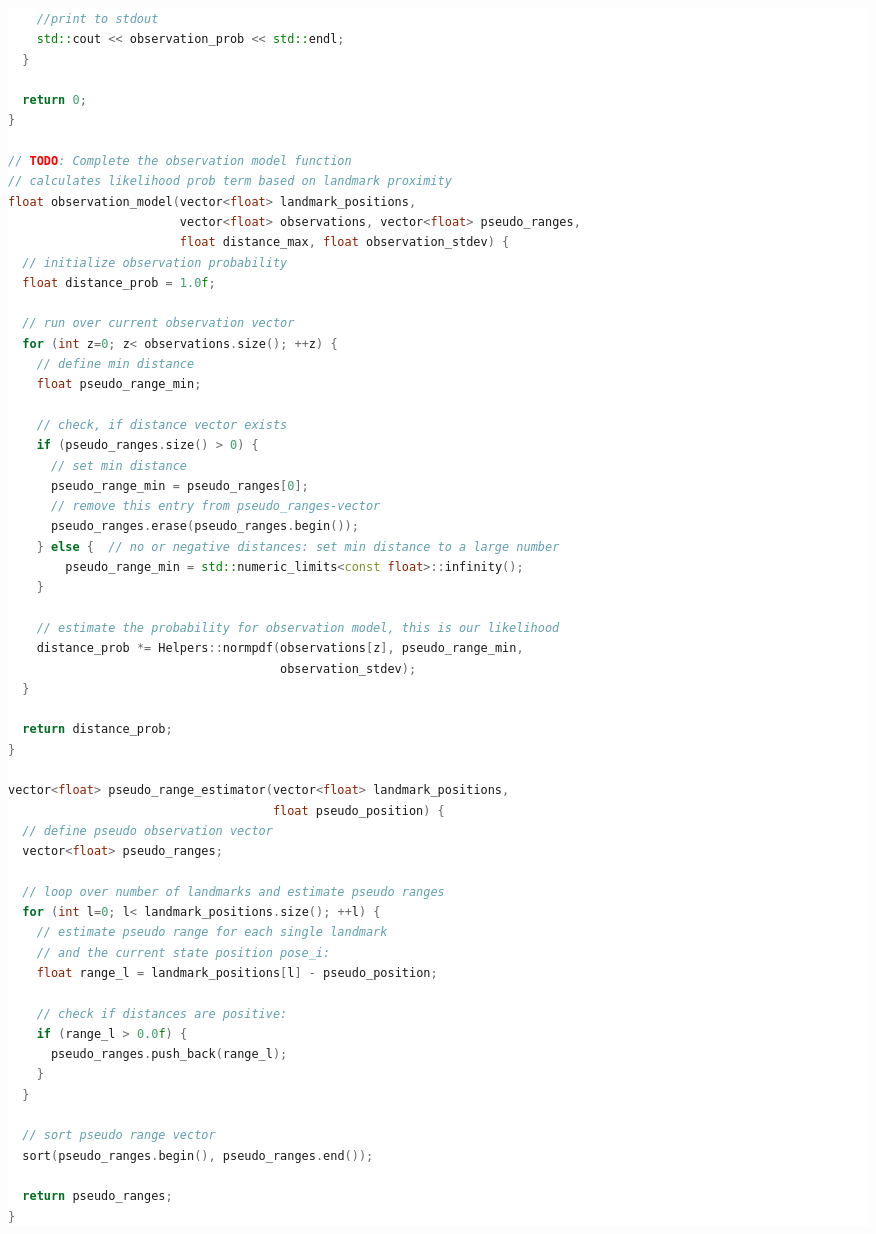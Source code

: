```c++
    //print to stdout
    std::cout << observation_prob << std::endl; 
  }      

  return 0;
}

// TODO: Complete the observation model function
// calculates likelihood prob term based on landmark proximity
float observation_model(vector<float> landmark_positions, 
                        vector<float> observations, vector<float> pseudo_ranges, 
                        float distance_max, float observation_stdev) {
  // initialize observation probability
  float distance_prob = 1.0f;

  // run over current observation vector
  for (int z=0; z< observations.size(); ++z) {
    // define min distance
    float pseudo_range_min;
        
    // check, if distance vector exists
    if (pseudo_ranges.size() > 0) {
      // set min distance
      pseudo_range_min = pseudo_ranges[0];
      // remove this entry from pseudo_ranges-vector
      pseudo_ranges.erase(pseudo_ranges.begin());
    } else {  // no or negative distances: set min distance to a large number
        pseudo_range_min = std::numeric_limits<const float>::infinity();
    }

    // estimate the probability for observation model, this is our likelihood 
    distance_prob *= Helpers::normpdf(observations[z], pseudo_range_min,
                                      observation_stdev);
  }

  return distance_prob;
}

vector<float> pseudo_range_estimator(vector<float> landmark_positions, 
                                     float pseudo_position) {
  // define pseudo observation vector
  vector<float> pseudo_ranges;
            
  // loop over number of landmarks and estimate pseudo ranges
  for (int l=0; l< landmark_positions.size(); ++l) {
    // estimate pseudo range for each single landmark 
    // and the current state position pose_i:
    float range_l = landmark_positions[l] - pseudo_position;

    // check if distances are positive: 
    if (range_l > 0.0f) {
      pseudo_ranges.push_back(range_l);
    }
  }

  // sort pseudo range vector
  sort(pseudo_ranges.begin(), pseudo_ranges.end());

  return pseudo_ranges;
}
```
